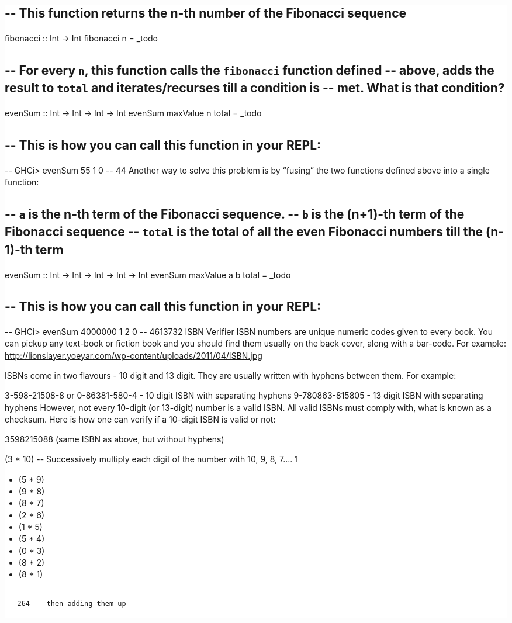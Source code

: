 -- This function returns the **n-th** number of the Fibonacci sequence
--
fibonacci :: Int -> Int
fibonacci n = _todo

-- For every `n`, this function calls the `fibonacci` function defined
-- above, adds the result to `total` and iterates/recurses till a condition is
-- met. What is that condition?
--
evenSum :: Int -> Int -> Int -> Int
evenSum maxValue n total = _todo

-- This is how you can call this function in your REPL:
--
-- GHCi> evenSum 55 1 0
-- 44
Another way to solve this problem is by “fusing” the two functions defined above into a single function:

-- `a` is the n-th term of the Fibonacci sequence.
-- `b` is the (n+1)-th term of the Fibonacci sequence
-- `total` is the total of all the even Fibonacci numbers till the **(n-1)-th** term
--
evenSum :: Int -> Int -> Int -> Int -> Int
evenSum maxValue a b total = _todo

-- This is how you can call this function in your REPL:
--
-- GHCi> evenSum 4000000 1 2 0
-- 4613732
ISBN Verifier
ISBN numbers are unique numeric codes given to every book. You can pickup any text-book or fiction book and you should find them usually on the back cover, along with a bar-code. For example: http://lionslayer.yoeyar.com/wp-content/uploads/2011/04/ISBN.jpg

ISBNs come in two flavours - 10 digit and 13 digit. They are usually written with hyphens between them. For example:

3-598-21508-8 or 0-86381-580-4 - 10 digit ISBN with separating hyphens
9-780863-815805 - 13 digit ISBN with separating hyphens
However, not every 10-digit (or 13-digit) number is a valid ISBN. All valid ISBNs must comply with, what is known as a checksum. Here is how one can verify if a 10-digit ISBN is valid or not:

3598215088 (same ISBN as above, but without hyphens)

  (3 * 10) -- Successively multiply each digit of the number with 10, 9, 8, 7.... 1
+ (5 *  9)
+ (9 *  8)
+ (8 *  7)
+ (2 *  6)
+ (1 *  5)
+ (5 *  4)
+ (0 *  3)
+ (8 *  2)
+ (8 *  1)
----------
       264 -- then adding them up
----------
